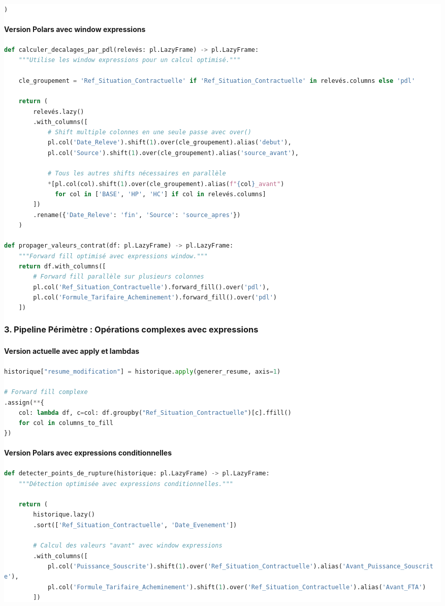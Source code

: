 ```python
)
```

#### Version Polars avec window expressions
```python
def calculer_decalages_par_pdl(relevés: pl.LazyFrame) -> pl.LazyFrame:
    """Utilise les window expressions pour un calcul optimisé."""
    
    cle_groupement = 'Ref_Situation_Contractuelle' if 'Ref_Situation_Contractuelle' in relevés.columns else 'pdl'
    
    return (
        relevés.lazy()
        .with_columns([
            # Shift multiple colonnes en une seule passe avec over()
            pl.col('Date_Releve').shift(1).over(cle_groupement).alias('debut'),
            pl.col('Source').shift(1).over(cle_groupement).alias('source_avant'),
            
            # Tous les autres shifts nécessaires en parallèle
            *[pl.col(col).shift(1).over(cle_groupement).alias(f"{col}_avant") 
              for col in ['BASE', 'HP', 'HC'] if col in relevés.columns]
        ])
        .rename({'Date_Releve': 'fin', 'Source': 'source_apres'})
    )

def propager_valeurs_contrat(df: pl.LazyFrame) -> pl.LazyFrame:
    """Forward fill optimisé avec expressions window."""
    return df.with_columns([
        # Forward fill parallèle sur plusieurs colonnes
        pl.col('Ref_Situation_Contractuelle').forward_fill().over('pdl'),
        pl.col('Formule_Tarifaire_Acheminement').forward_fill().over('pdl')
    ])
```

### 3. Pipeline Périmètre : Opérations complexes avec expressions

#### Version actuelle avec apply et lambdas
```python
historique["resume_modification"] = historique.apply(generer_resume, axis=1)

# Forward fill complexe
.assign(**{
    col: lambda df, c=col: df.groupby("Ref_Situation_Contractuelle")[c].ffill()
    for col in columns_to_fill
})
```

#### Version Polars avec expressions conditionnelles
```python
def detecter_points_de_rupture(historique: pl.LazyFrame) -> pl.LazyFrame:
    """Détection optimisée avec expressions conditionnelles."""
    
    return (
        historique.lazy()
        .sort(['Ref_Situation_Contractuelle', 'Date_Evenement'])
        
        # Calcul des valeurs "avant" avec window expressions
        .with_columns([
            pl.col('Puissance_Souscrite').shift(1).over('Ref_Situation_Contractuelle').alias('Avant_Puissance_Souscrite'),
            pl.col('Formule_Tarifaire_Acheminement').shift(1).over('Ref_Situation_Contractuelle').alias('Avant_FTA')
        ])
```